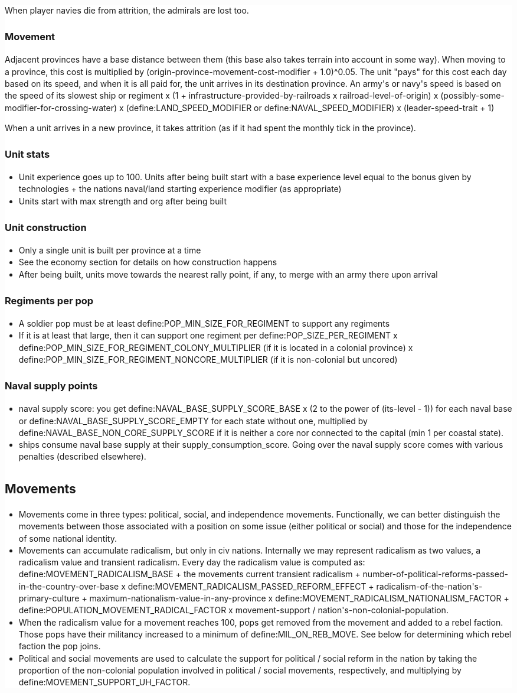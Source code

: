 When player navies die from attrition, the admirals are lost too.

### Movement

Adjacent provinces have a base distance between them (this base also takes terrain into account in some way). When moving to a province, this cost is multiplied by (origin-province-movement-cost-modifier + 1.0)^0.05. The unit "pays" for this cost each day based on its speed, and when it is all paid for, the unit arrives in its destination province. An army's or navy's speed is based on the speed of its slowest ship or regiment x (1 + infrastructure-provided-by-railroads x railroad-level-of-origin) x (possibly-some-modifier-for-crossing-water) x (define:LAND_SPEED_MODIFIER or define:NAVAL_SPEED_MODIFIER) x (leader-speed-trait + 1)

When a unit arrives in a new province, it takes attrition (as if it had spent the monthly tick in the province).

### Unit stats

- Unit experience goes up to 100. Units after being built start with a base experience level equal to the bonus given by technologies + the nations naval/land starting experience modifier (as appropriate)
- Units start with max strength and org after being built

### Unit construction

- Only a single unit is built per province at a time
- See the economy section for details on how construction happens
- After being built, units move towards the nearest rally point, if any, to merge with an army there upon arrival

### Regiments per pop

- A soldier pop must be at least define:POP_MIN_SIZE_FOR_REGIMENT to support any regiments
- If it is at least that large, then it can support one regiment per define:POP_SIZE_PER_REGIMENT x define:POP_MIN_SIZE_FOR_REGIMENT_COLONY_MULTIPLIER (if it is located in a colonial province) x define:POP_MIN_SIZE_FOR_REGIMENT_NONCORE_MULTIPLIER (if it is non-colonial but uncored)

### Naval supply points

- naval supply score: you get define:NAVAL_BASE_SUPPLY_SCORE_BASE x (2 to the power of (its-level - 1)) for each naval base or define:NAVAL_BASE_SUPPLY_SCORE_EMPTY for each state without one, multiplied by define:NAVAL_BASE_NON_CORE_SUPPLY_SCORE if it is neither a core nor connected to the capital (min 1 per coastal state).
- ships consume naval base supply at their supply_consumption_score. Going over the naval supply score comes with various penalties (described elsewhere).

## Movements

- Movements come in three types: political, social, and independence movements. Functionally, we can better distinguish the movements between those associated with a position on some issue (either political or social) and those for the independence of some national identity.
- Movements can accumulate radicalism, but only in civ nations. Internally we may represent radicalism as two values, a radicalism value and transient radicalism. Every day the radicalism value is computed as: define:MOVEMENT_RADICALISM_BASE + the movements current transient radicalism + number-of-political-reforms-passed-in-the-country-over-base x define:MOVEMENT_RADICALISM_PASSED_REFORM_EFFECT + radicalism-of-the-nation's-primary-culture + maximum-nationalism-value-in-any-province x define:MOVEMENT_RADICALISM_NATIONALISM_FACTOR + define:POPULATION_MOVEMENT_RADICAL_FACTOR x movement-support / nation's-non-colonial-population.
- When the radicalism value for a movement reaches 100, pops get removed from the movement and added to a rebel faction. Those pops have their militancy increased to a minimum of define:MIL_ON_REB_MOVE. See below for determining which rebel faction the pop joins.
- Political and social movements are used to calculate the support for political / social reform in the nation by taking the proportion of the non-colonial population involved in political / social movements, respectively, and multiplying by define:MOVEMENT_SUPPORT_UH_FACTOR.
